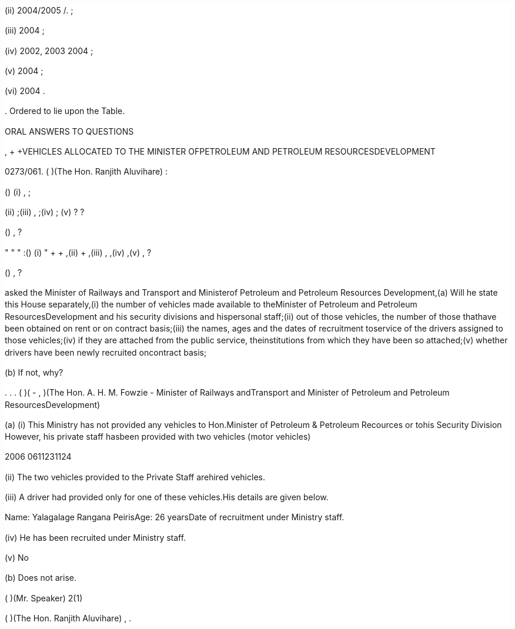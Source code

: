 (ii) 2004/2005 /. ;

(iii) 2004 ;

(iv) 2002, 2003 2004 ;

(v) 2004 ;

(vi) 2004 .

. Ordered to lie upon the Table.

ORAL ANSWERS TO QUESTIONS

, + +VEHICLES ALLOCATED TO THE MINISTER OFPETROLEUM AND PETROLEUM RESOURCESDEVELOPMENT

0273/061. ( )(The Hon. Ranjith Aluvihare) :

() (i) , ;

(ii) ;(iii) , ;(iv) ; (v) ? ?

() , ?

" " " :() (i) " + + ,(ii) + ,(iii) , ,(iv) ,(v) , ?

() , ?

asked the Minister of Railways and Transport and Ministerof Petroleum and Petroleum Resources Development,(a) Will he state this House separately,(i) the number of vehicles made available to theMinister of Petroleum and Petroleum ResourcesDevelopment and his security divisions and hispersonal staff;(ii) out of those vehicles, the number of those thathave been obtained on rent or on contract basis;(iii) the names, ages and the dates of recruitment toservice of the drivers assigned to those vehicles;(iv) if they are attached from the public service, theinstitutions from which they have been so attached;(v) whether drivers have been newly recruited oncontract basis;

(b) If not, why?

. . . ( )( - , )(The Hon. A. H. M. Fowzie - Minister of Railways andTransport and Minister of Petroleum and Petroleum ResourcesDevelopment)

(a) (i) This Ministry has not provided any vehicles to Hon.Minister of Petroleum & Petroleum Recources or tohis Security Division However, his private staff hasbeen provided with two vehicles (motor vehicles)

2006 0611231124

(ii) The two vehicles provided to the Private Staff arehired vehicles.

(iii) A driver had provided only for one of these vehicles.His details are given below.

Name: Yalagalage Rangana PeirisAge: 26 yearsDate of recruitment under Ministry staff.

(iv) He has been recruited under Ministry staff.

(v) No

(b) Does not arise.

( )(Mr. Speaker) 2(1)

( )(The Hon. Ranjith Aluvihare) , .
